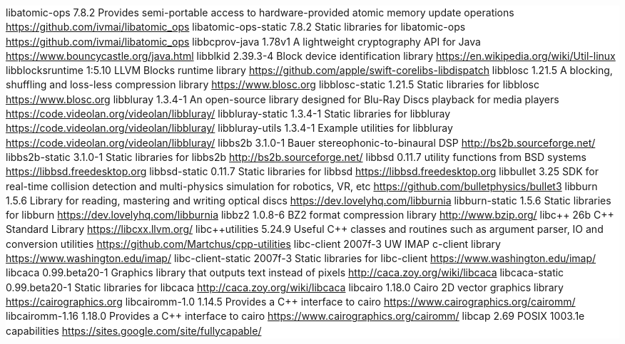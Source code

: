  libatomic-ops  7.8.2  Provides semi-portable access to hardware-provided atomic memory update operations  https://github.com/ivmai/libatomic_ops 
 libatomic-ops-static  7.8.2  Static libraries for libatomic-ops  https://github.com/ivmai/libatomic_ops 
 libbcprov-java  1.78v1  A lightweight cryptography API for Java  https://www.bouncycastle.org/java.html 
 libblkid  2.39.3-4  Block device identification library  https://en.wikipedia.org/wiki/Util-linux 
 libblocksruntime  1:5.10  LLVM Blocks runtime library  https://github.com/apple/swift-corelibs-libdispatch 
 libblosc  1.21.5  A blocking, shuffling and loss-less compression library  https://www.blosc.org 
 libblosc-static  1.21.5  Static libraries for libblosc  https://www.blosc.org 
 libbluray  1.3.4-1  An open-source library designed for Blu-Ray Discs playback for media players  https://code.videolan.org/videolan/libbluray/ 
 libbluray-static  1.3.4-1  Static libraries for libbluray  https://code.videolan.org/videolan/libbluray/ 
 libbluray-utils  1.3.4-1  Example utilities for libbluray  https://code.videolan.org/videolan/libbluray/ 
 libbs2b  3.1.0-1  Bauer stereophonic-to-binaural DSP  http://bs2b.sourceforge.net/ 
 libbs2b-static  3.1.0-1  Static libraries for libbs2b  http://bs2b.sourceforge.net/ 
 libbsd  0.11.7  utility functions from BSD systems  https://libbsd.freedesktop.org 
 libbsd-static  0.11.7  Static libraries for libbsd  https://libbsd.freedesktop.org 
 libbullet  3.25  SDK for real-time collision detection and multi-physics simulation for robotics, VR, etc  https://github.com/bulletphysics/bullet3 
 libburn  1.5.6  Library for reading, mastering and writing optical discs  https://dev.lovelyhq.com/libburnia 
 libburn-static  1.5.6  Static libraries for libburn  https://dev.lovelyhq.com/libburnia 
 libbz2  1.0.8-6  BZ2 format compression library  http://www.bzip.org/ 
 libc++  26b  C++ Standard Library  https://libcxx.llvm.org/ 
 libc++utilities  5.24.9  Useful C++ classes and routines such as argument parser, IO and conversion utilities  https://github.com/Martchus/cpp-utilities 
 libc-client  2007f-3  UW IMAP c-client library  https://www.washington.edu/imap/ 
 libc-client-static  2007f-3  Static libraries for libc-client  https://www.washington.edu/imap/ 
 libcaca  0.99.beta20-1  Graphics library that outputs text instead of pixels  http://caca.zoy.org/wiki/libcaca 
 libcaca-static  0.99.beta20-1  Static libraries for libcaca  http://caca.zoy.org/wiki/libcaca 
 libcairo  1.18.0  Cairo 2D vector graphics library  https://cairographics.org 
 libcairomm-1.0  1.14.5  Provides a C++ interface to cairo  https://www.cairographics.org/cairomm/ 
 libcairomm-1.16  1.18.0  Provides a C++ interface to cairo  https://www.cairographics.org/cairomm/ 
 libcap  2.69  POSIX 1003.1e capabilities  https://sites.google.com/site/fullycapable/ 
